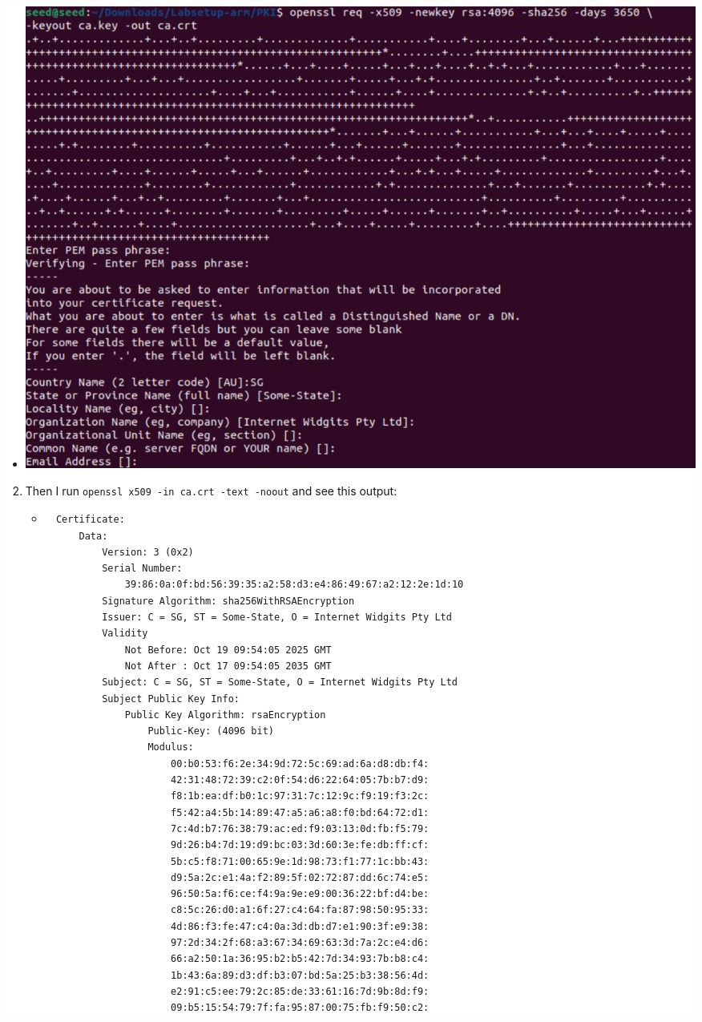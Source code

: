 - ![generate new ca cert](images/generate_new_ca_cert.png)
2. Then I run `openssl x509 -in ca.crt -text -noout` and see this output:
    - ```
        Certificate:
            Data:
                Version: 3 (0x2)
                Serial Number:
                    39:86:0a:0f:bd:56:39:35:a2:58:d3:e4:86:49:67:a2:12:2e:1d:10
                Signature Algorithm: sha256WithRSAEncryption
                Issuer: C = SG, ST = Some-State, O = Internet Widgits Pty Ltd
                Validity
                    Not Before: Oct 19 09:54:05 2025 GMT
                    Not After : Oct 17 09:54:05 2035 GMT
                Subject: C = SG, ST = Some-State, O = Internet Widgits Pty Ltd
                Subject Public Key Info:
                    Public Key Algorithm: rsaEncryption
                        Public-Key: (4096 bit)
                        Modulus:
                            00:b0:53:f6:2e:34:9d:72:5c:69:ad:6a:d8:db:f4:
                            42:31:48:72:39:c2:0f:54:d6:22:64:05:7b:b7:d9:
                            f8:1b:ea:df:b0:1c:97:31:7c:12:9c:f9:19:f3:2c:
                            f5:42:a4:5b:14:89:47:a5:a6:a8:f0:bd:64:72:d1:
                            7c:4d:b7:76:38:79:ac:ed:f9:03:13:0d:fb:f5:79:
                            9d:26:b4:7d:19:d9:bc:03:3d:60:3e:fe:db:ff:cf:
                            5b:c5:f8:71:00:65:9e:1d:98:73:f1:77:1c:bb:43:
                            d9:5a:2c:e1:4a:f2:89:5f:02:72:87:dd:6c:74:e5:
                            96:50:5a:f6:ce:f4:9a:9e:e9:00:36:22:bf:d4:be:
                            c8:5c:26:d0:a1:6f:27:c4:64:fa:87:98:50:95:33:
                            4d:86:f3:fe:47:c4:0a:3d:db:d7:e1:90:3f:e9:38:
                            97:2d:34:2f:68:a3:67:34:69:63:3d:7a:2c:e4:d6:
                            66:a2:50:1a:36:95:b2:b5:42:7d:34:93:7b:b8:c4:
                            1b:43:6a:89:d3:df:b3:07:bd:5a:25:b3:38:56:4d:
                            e2:91:c5:ee:79:2c:85:de:33:61:16:7d:9b:8d:f9:
                            09:b5:15:54:79:7f:fa:95:87:00:75:fb:f9:50:c2: